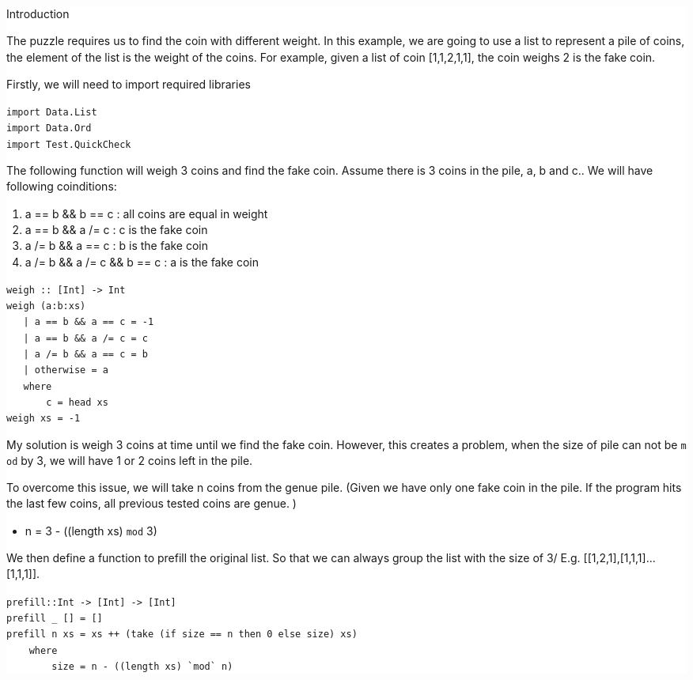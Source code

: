 Introduction

The puzzle requires us to find the coin with different weight. In this
example, we are going to use a list to represent a pile of coins, the
element of the list is the weight of the coins. For example, given a
list of coin \[1,1,2,1,1\], the coin weighs 2 is the fake coin.

Firstly, we will need to import required libraries

``` {.haskell .literate}
import Data.List
import Data.Ord
import Test.QuickCheck
```

The following function will weigh 3 coins and find the fake coin. Assume
there is 3 coins in the pile, a, b and c.. We will have following
coinditions:

1.  a == b && b == c : all coins are equal in weight
2.  a == b && a /= c : c is the fake coin
3.  a /= b && a == c : b is the fake coin
4.  a /= b && a /= c && b == c : a is the fake coin

``` {.haskell .literate}
weigh :: [Int] -> Int
weigh (a:b:xs)
   | a == b && a == c = -1
   | a == b && a /= c = c
   | a /= b && a == c = b
   | otherwise = a
   where
       c = head xs
weigh xs = -1
```

My solution is weigh 3 coins at time until we find the fake coin.
However, this creates a problem, when the size of pile can not be `mod`
by 3, we will have 1 or 2 coins left in the pile.

To overcome this issue, we will take n coins from the genue pile. (Given
we have only one fake coin in the pile. If the program hits the last few
coins, all previous tested coins are genue. )

-   n = 3 - ((length xs) `mod` 3)

We then define a function to prefill the original list. So that we can
always group the list with the size of 3/ E.g.
\[\[1,2,1\],\[1,1,1\]...\[1,1,1\]\].

``` {.haskell .literate}
prefill::Int -> [Int] -> [Int]
prefill _ [] = []
prefill n xs = xs ++ (take (if size == n then 0 else size) xs)
    where
        size = n - ((length xs) `mod` n)
```

